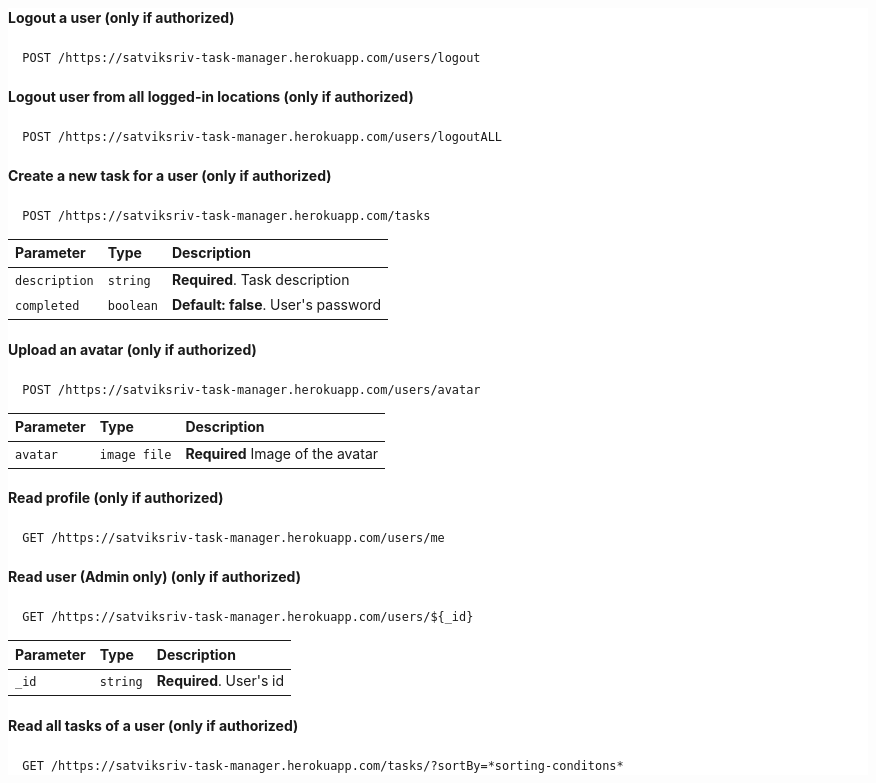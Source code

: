 #### Logout a user (only if authorized)

```http
  POST /https://satviksriv-task-manager.herokuapp.com/users/logout
```

#### Logout user from all logged-in locations (only if authorized)

```http
  POST /https://satviksriv-task-manager.herokuapp.com/users/logoutALL
```

#### Create a new task for a user (only if authorized)

```http
  POST /https://satviksriv-task-manager.herokuapp.com/tasks
```

| Parameter     | Type      | Description                         |
| :------------ | :-------- | :---------------------------------- |
| `description` | `string`  | **Required**. Task description      |
| `completed`   | `boolean` | **Default: false**. User's password |

#### Upload an avatar (only if authorized)

```http
  POST /https://satviksriv-task-manager.herokuapp.com/users/avatar
```

| Parameter | Type         | Description                      |
| :-------- | :----------- | :------------------------------- |
| `avatar`  | `image file` | **Required** Image of the avatar |

#### Read profile (only if authorized)

```http
  GET /https://satviksriv-task-manager.herokuapp.com/users/me
```

#### Read user (Admin only) (only if authorized)

```http
  GET /https://satviksriv-task-manager.herokuapp.com/users/${_id}
```

| Parameter | Type     | Description             |
| :-------- | :------- | :---------------------- |
| `_id`     | `string` | **Required**. User's id |

#### Read all tasks of a user (only if authorized)

```http
  GET /https://satviksriv-task-manager.herokuapp.com/tasks/?sortBy=*sorting-conditons*
```
